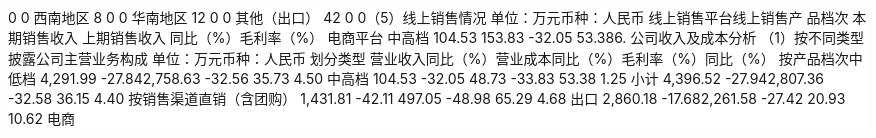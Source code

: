 0
0
西南地区
8
0
0
华南地区
12
0
0
其他（出口）
42
0
0（5）线上销售情况
单位：万元币种：人民币
线上销售平台线上销售产
品档次
本期销售收入
上期销售收入
同比（%）毛利率（%）
电商平台
中高档
104.53
153.83
-32.05
53.386.
公司收入及成本分析
（1）按不同类型披露公司主营业务构成
单位：万元币种：人民币
划分类型
营业收入同比（%）营业成本同比（%）毛利率（%）同比（%）
按产品档次中低档
4,291.99
-27.842,758.63
-32.56
35.73
4.50
中高档
104.53
-32.05
48.73
-33.83
53.38
1.25
小计
4,396.52
-27.942,807.36
-32.58
36.15
4.40
按销售渠道直销（含团购）
1,431.81
-42.11
497.05
-48.98
65.29
4.68
出口
2,860.18
-17.682,261.58
-27.42
20.93
10.62
电商